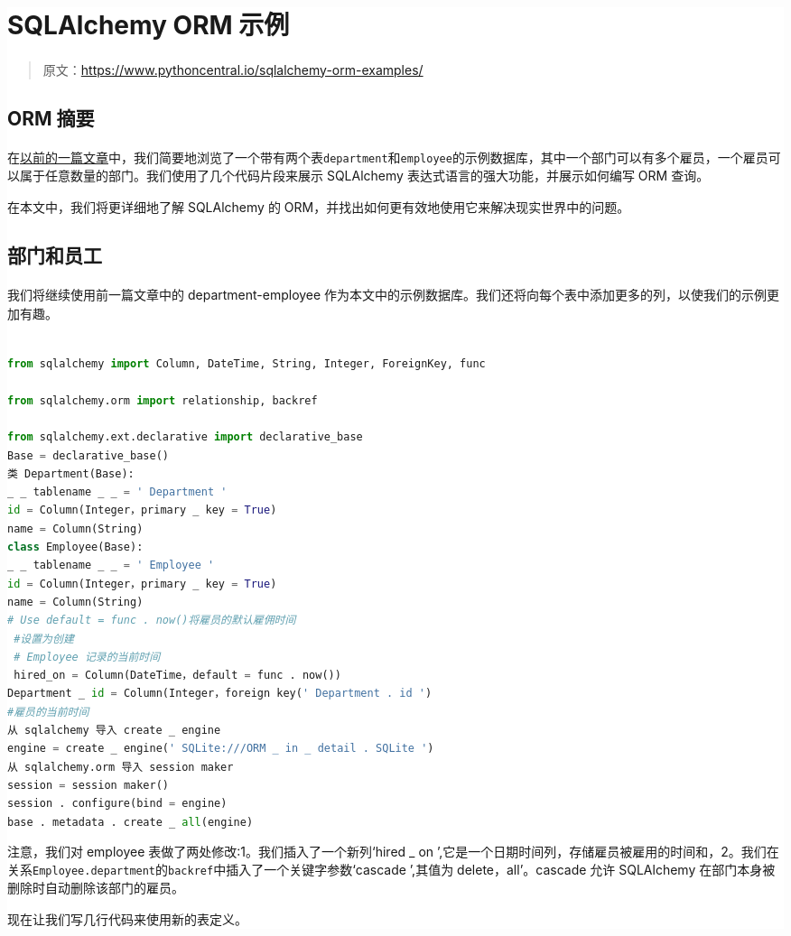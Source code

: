 # SQLAlchemy ORM 示例

> 原文：<https://www.pythoncentral.io/sqlalchemy-orm-examples/>

## ORM 摘要

在[以前的一篇文章](https://www.pythoncentral.io/overview-sqlalchemys-expression-language-orm-queries/ "Overview of SQLAlchemy’s Expression Language and ORM Queries")中，我们简要地浏览了一个带有两个表`department`和`employee`的示例数据库，其中一个部门可以有多个雇员，一个雇员可以属于任意数量的部门。我们使用了几个代码片段来展示 SQLAlchemy 表达式语言的强大功能，并展示如何编写 ORM 查询。

在本文中，我们将更详细地了解 SQLAlchemy 的 ORM，并找出如何更有效地使用它来解决现实世界中的问题。

## 部门和员工

我们将继续使用前一篇文章中的 department-employee 作为本文中的示例数据库。我们还将向每个表中添加更多的列，以使我们的示例更加有趣。

```py

from sqlalchemy import Column, DateTime, String, Integer, ForeignKey, func

from sqlalchemy.orm import relationship, backref

from sqlalchemy.ext.declarative import declarative_base
Base = declarative_base()
类 Department(Base):
_ _ tablename _ _ = ' Department '
id = Column(Integer，primary _ key = True)
name = Column(String)
class Employee(Base):
_ _ tablename _ _ = ' Employee '
id = Column(Integer，primary _ key = True)
name = Column(String)
# Use default = func . now()将雇员的默认雇佣时间
 #设置为创建
 # Employee 记录的当前时间
 hired_on = Column(DateTime，default = func . now())
Department _ id = Column(Integer，foreign key(' Department . id ')
#雇员的当前时间
从 sqlalchemy 导入 create _ engine
engine = create _ engine(' SQLite:///ORM _ in _ detail . SQLite ')
从 sqlalchemy.orm 导入 session maker
session = session maker()
session . configure(bind = engine)
base . metadata . create _ all(engine)

```

注意，我们对 employee 表做了两处修改:1。我们插入了一个新列‘hired _ on ’,它是一个日期时间列，存储雇员被雇用的时间和，2。我们在关系`Employee.department`的`backref`中插入了一个关键字参数‘cascade ’,其值为 delete，all’。cascade 允许 SQLAlchemy 在部门本身被删除时自动删除该部门的雇员。

现在让我们写几行代码来使用新的表定义。
